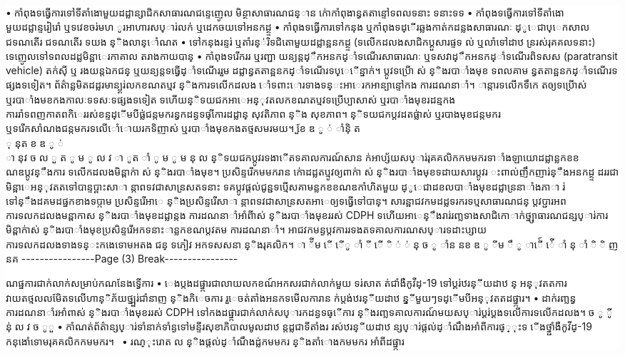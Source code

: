 • កាំពុងទធ្វើការទៅទីតាំងោមួយដដ្លាន្សាជិកសាធារណជន្ទេញេូល 
មិន្ថាសាធារណជន្ាន ក់ោកាំពុងាន្វតតាន្ទៅទពលទនាះ ទនាះទទ 
• កាំពុងទធ្វើការទៅទីតាំងោមួយដដ្លាន្ទរៀរេាំ ឬទវេខចរ់មហ ូរអាហារសប្ារ់លក់ 
ឬដេកចយទៅអនកដ្ថ្ទ 
• កាំពុងទធ្វើការទៅកនុង ឬកាំពុងទដ្ើរឆ្លងកាត់កដន្លងសាធារណៈ ដ្ូេជាប្េកសាល ជទណតើរ ជទណតើរ 
ទយង ន្ិងលាន្េាំណត 
• ទៅកនុងរន្ទរ់ ឬតាំរន្់រិទជិតោមួយដដ្លាន្អនកដ្ថ្ទ (ទលើកដលងសាជិកប្គួសារផ្ទទ ល់ 
ឬលាំទៅដាឋ ន្ររស់រុគគលទនាះ) ទេញេូលទៅទពលដដ្លមិន្អាេរកាគាល តរាងកាយបាន្ 
• កាំពុងទរើកររ ឬរញ្ជា យន្យន្តដ្ឹកអនកដ្ាំទណើរសាធារណៈ ឬទសវាដ្ឹកអនកដ្ាំទណើរពិទសស 
(paratransit vehicle) តក់សុី ឬ រងយន្តឯកជន្ ឬយន្យន្តទធ្វើដ្ាំទណើររួម 
ដដ្លាន្វតតាន្អនកដ្ាំទណើរទប្េើន្នាក់។ ប្តូវទប្រើា  ស់ ន្ិងរបាាំងមុខ 
ទពលគាម ន្វតតាន្អនកដ្ាំទណើរទផ្សងទទៀត។ 
ព័ត៌ាន្លមិតដដ្លរមាន្ប្គរ់លកខណតប្មវ ន្ិងការទលើកដលង េាំទពាះេារទាងទន្ះអាេរកអាន្បាន្ទៅកង ការដណនាាំ។ ាន្ការទលើកទឹកេ
តឲ្យទប្រើាស់ 
ឬរបាាំងមខកងកាលៈទទសៈទផ្សងទទៀត ទហើយន្ិទយជកអាេអន្ុវតលកខណតប្មវទប្រើប្បាសាស់ 
ឬរបាាំងមុខរដន្មកងការរាំទពញកាតពកិេររស់ខន្ទដ្ើមបីផ្ល់ជន្កមករន្វកដន្ងទធ្ើការដដ្លាន្
សុវតិភាព ន្ិង 
សុខភាព។  ន្ិទយជកប្តវដតផ្ល់ាស់ ឬរបាងមុខជន្កមករ 
ឬទរើកសាំណងជន្កមករទលើេាំោយរកទិញាស់ ឬរបាាំងមុខកងតថ្មសមរមយ។ 
ែួខ  ឌ   ូ
់  ាំនុិ ត     
ុ  នុត  ខ  ឌ   ូ      ់  
ា  នុវ  ច    ល ួ     ត  ូ   ម   ូ   ល   វ
ា
ូត        ាំ    ូ   ម
ូ   ម នុ    ល
ន្ិទយជកប្តូវរទងាើតទគាលការណ៍សាន ក់អាប្ស័យសប្ារ់រុគគលិកកមមករទាាំងឡាយោដដ្លាន្លកខខ
ណឌប្តូវន្ឹងការ ទលើកដលងមិន្ពាក់ា  ស់ ន្ិងរបាាំងមុខ។ 
ប្រសិន្ទរើកមមករាន ក់ោដដ្លតប្មូវឲ្យពាក់ា  ស់ 
ន្ិងរបាាំងមុខទដាយសារប្តូវរ ះពាល់ញឹកញារ់ន្ឹងអនកដ្ថ្ទ 
ដររជាមិន្អាេអន្ុវតតទៅបាន្ទប្ពាះសាា ន្ភាពទវជាសាន្រសតទនាះ 
ទគប្តូវផ្តល់ជូន្ជទប្មើសគាមន្លកខខណឌកាំហិតមួយ 
ដ្ូេជាដខលបាាំងមុខដដ្លាន្រនាាំងភាា រ់ទៅន្ឹងដគមដផ្នកខាងទប្កាម ប្រសិន្ទរើអាេ 
ន្ិងប្រសិន្ទរើសាា ន្ភាពទវជាសាន្រសតអាេឲ្យទធ្វើទៅបាន្។ 
សារន្អាជវកមដដ្លទរករទប្មសាធារណជន្ ប្តវប្ជារអពការទលកដលងមន្ពាកាស 
ន្ិងរបាាំងមុខដដ្លាន្កង ការដណនាាំអាំពីាស់ ន្ិងរបាាំងមុខររស់ CDPH 
ទហើយអាេន្ឹងរារ់រញ្លទាងសាជិកោាក់ថ្ន្សាធារណជន្សប្ារ់ការមិន្ពាក់ាស់ 
ន្ិងរបាាំងមុខប្រសិន្ទរើអកទនាះាន្លកខណប្តវតម ការដណនាាំ។ 
អាជវកមន្ងប្តវការរទងតទគាលការណសប្ារទដាះប្សាយការទលកដលងទាងទន្ះកងេទោមអតង
ជន្ ទភៀវ អកទសសនា ន្ិងរុគលិក។ 
ា  ័ីម    ើ    ើូ    ាំ ី    ើ     ិ    ់    ់
នុ 
ច ូ   ាំន 
នខ  ឌ  ូ
ីម ឹ   ូ     ាើ៍    ់ើ      ាំ    នុ  ាំ      ិ ិ
ញ  នគ
----------------Page (3) Break----------------
 
ណផ្នការជាក់លាក់សម្រាប់កណនែងទ្វើការ 
• េងប្កងដផ្ន្ការជាលាយលកខណ៍អកសរជាក់លាក់មួយ ទរ់សាត ត់ជាំងឺកូវីដ្-19 
ទៅប្គរ់ឋរន្ីយដាឋ ន្ អន្ុវតតការវាយតថ្មលលមែិតទលើហាន្ិភ័យថ្ន្ប្គរ់ជាំនាញ 
ន្ិងកិេចការ 
រួេចត់តាំងអនកទមើលការាន ក់ប្តង់ឋរន្ីយដាឋ ន្ន្ីមួយៗទដ្ើមបីអន្ុវតតដផ្ន្ការ។ 
• ដាក់រញ្លន្វ ការដណនាាំរអាំពាស់ ន្ិងរបាាំងមុខររស់ CDPH 
ទៅកងដផ្ន្ការជាក់លាក់សប្ារកដន្ងទធ្ើការ 
ន្ិងរញ្លទគាលការណ៍មយសប្ារ់ប្គរ់ប្គងទលើការទលើកដលង។ 
ច ូ  ូី  
នុ់   ល   វ
ច ូួ
• កាំណត់ព័ត៌ាន្សប្ារ់ទាំនាក់ទាំន្ងទៅមន្ទីរសុខាភិបាលមូលដាឋ ន្ដដ្លជាទីតាំងរ
រស់ឋរន្ីយដាឋ ន្សប្ារ់ផ្តល់ដ្ាំណឹងអាំពីការផ្្ុះទ ើងថ្ន្ជាំងឺកូវីដ្-19 
កនុងេាំទោមរុគគលិកកមមករ។ 
• រណ្ុះរោត ល ន្ិងផ្តល់ដ្ាំណឹងដ្ល់កមមករ ន្ិងតាំោងកមមករ អាំពីដផ្ន្ការ 
